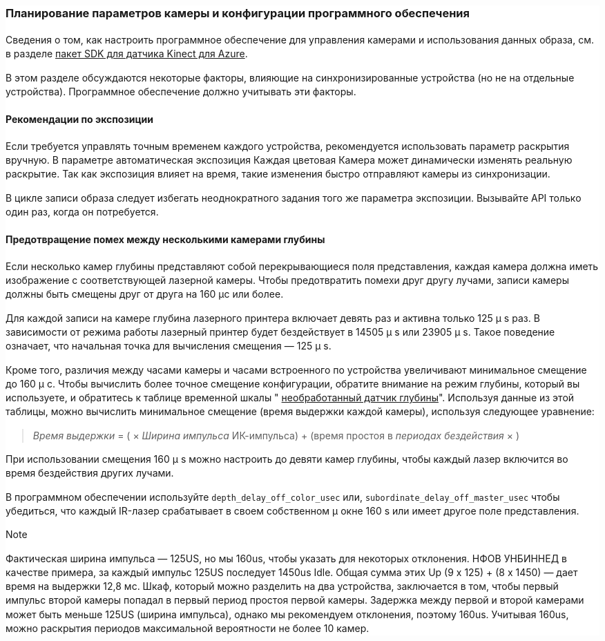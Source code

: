 ### <a name="plan-your-camera-settings-and-software-configuration"></a>Планирование параметров камеры и конфигурации программного обеспечения

Сведения о том, как настроить программное обеспечение для управления камерами и использования данных образа, см. в разделе [пакет SDK для датчика Kinect для Azure](about-sensor-sdk.md).

В этом разделе обсуждаются некоторые факторы, влияющие на синхронизированные устройства (но не на отдельные устройства). Программное обеспечение должно учитывать эти факторы.

#### <a name="exposure-considerations"></a>Рекомендации по экспозиции
Если требуется управлять точным временем каждого устройства, рекомендуется использовать параметр раскрытия вручную. В параметре автоматическая экспозиция Каждая цветовая Камера может динамически изменять реальную раскрытие. Так как экспозиция влияет на время, такие изменения быстро отправляют камеры из синхронизации.

В цикле записи образа следует избегать неоднократного задания того же параметра экспозиции. Вызывайте API только один раз, когда он потребуется.

#### <a name="avoiding-interference-between-multiple-depth-cameras"></a>Предотвращение помех между несколькими камерами глубины

Если несколько камер глубины представляют собой перекрывающиеся поля представления, каждая камера должна иметь изображение с соответствующей лазерной камеры. Чтобы предотвратить помехи друг другу лучами, записи камеры должны быть смещены друг от друга на 160 μс или более.

Для каждой записи на камере глубина лазерного принтера включает девять раз и активна только 125 &mu; s раз. В зависимости от режима работы лазерный принтер будет бездействует в 14505 &mu; s или 23905 &mu; s. Такое поведение означает, что начальная точка для вычисления смещения — 125 &mu; s.

Кроме того, различия между часами камеры и часами встроенного по устройства увеличивают минимальное смещение до 160 &mu; с. Чтобы вычислить более точное смещение конфигурации, обратите внимание на режим глубины, который вы используете, и обратитесь к таблице временной шкалы " [необработанный датчик глубины](hardware-specification.md#depth-sensor-raw-timing)". Используя данные из этой таблицы, можно вычислить минимальное смещение (время выдержки каждой камеры), используя следующее уравнение:

> *Время выдержки* = ( &times; *Ширина импульса* ИК-импульса) + (время простоя в *периодах бездействия* &times; )

При использовании смещения 160 &mu; s можно настроить до девяти камер глубины, чтобы каждый лазер включится во время бездействия других лучами.

В программном обеспечении используйте ```depth_delay_off_color_usec``` или, ```subordinate_delay_off_master_usec``` чтобы убедиться, что каждый IR-лазер срабатывает в своем собственном &mu; окне 160 s или имеет другое поле представления.

> [!NOTE]  
> Фактическая ширина импульса — 125US, но мы 160us, чтобы указать для некоторых отклонения. НФОВ УНБИННЕД в качестве примера, за каждый импульс 125US последует 1450us Idle. Общая сумма этих Up (9 x 125) + (8 x 1450) — дает время на выдержки 12,8 мс. Шкаф, который можно разделить на два устройства, заключается в том, чтобы первый импульс второй камеры попадал в первый период простоя первой камеры. Задержка между первой и второй камерами может быть меньше 125US (ширина импульса), однако мы рекомендуем отклонения, поэтому 160us. Учитывая 160us, можно раскрытия периодов максимальной вероятности не более 10 камер.
